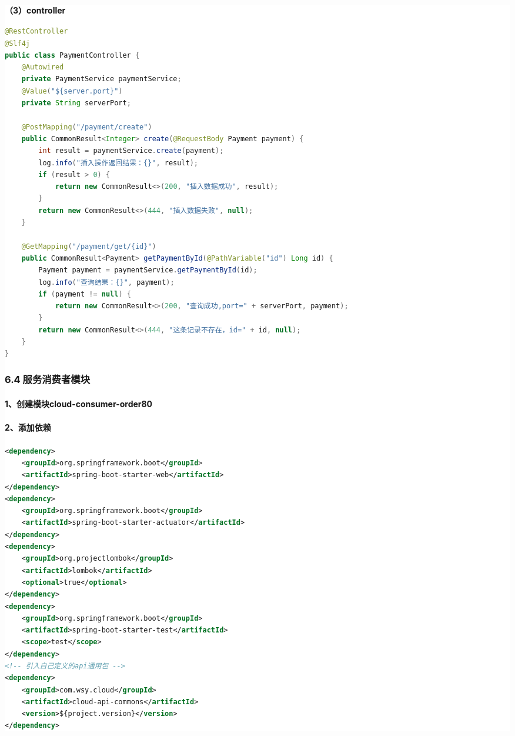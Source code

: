**（3）controller**

```java
@RestController
@Slf4j
public class PaymentController {
    @Autowired
    private PaymentService paymentService;
    @Value("${server.port}")
    private String serverPort;

    @PostMapping("/payment/create")
    public CommonResult<Integer> create(@RequestBody Payment payment) {
        int result = paymentService.create(payment);
        log.info("插入操作返回结果：{}", result);
        if (result > 0) {
            return new CommonResult<>(200, "插入数据成功", result);
        }
        return new CommonResult<>(444, "插入数据失败", null);
    }

    @GetMapping("/payment/get/{id}")
    public CommonResult<Payment> getPaymentById(@PathVariable("id") Long id) {
        Payment payment = paymentService.getPaymentById(id);
        log.info("查询结果：{}", payment);
        if (payment != null) {
            return new CommonResult<>(200, "查询成功,port=" + serverPort, payment);
        }
        return new CommonResult<>(444, "这条记录不存在，id=" + id, null);
    }
}
```

### 6.4 服务消费者模块

#### 1、创建模块cloud-consumer-order80

#### 2、添加依赖

```xml
<dependency>
    <groupId>org.springframework.boot</groupId>
    <artifactId>spring-boot-starter-web</artifactId>
</dependency>
<dependency>
    <groupId>org.springframework.boot</groupId>
    <artifactId>spring-boot-starter-actuator</artifactId>
</dependency>
<dependency>
    <groupId>org.projectlombok</groupId>
    <artifactId>lombok</artifactId>
    <optional>true</optional>
</dependency>
<dependency>
    <groupId>org.springframework.boot</groupId>
    <artifactId>spring-boot-starter-test</artifactId>
    <scope>test</scope>
</dependency>
<!-- 引入自己定义的api通用包 -->
<dependency>
    <groupId>com.wsy.cloud</groupId>
    <artifactId>cloud-api-commons</artifactId>
    <version>${project.version}</version>
</dependency>
```
